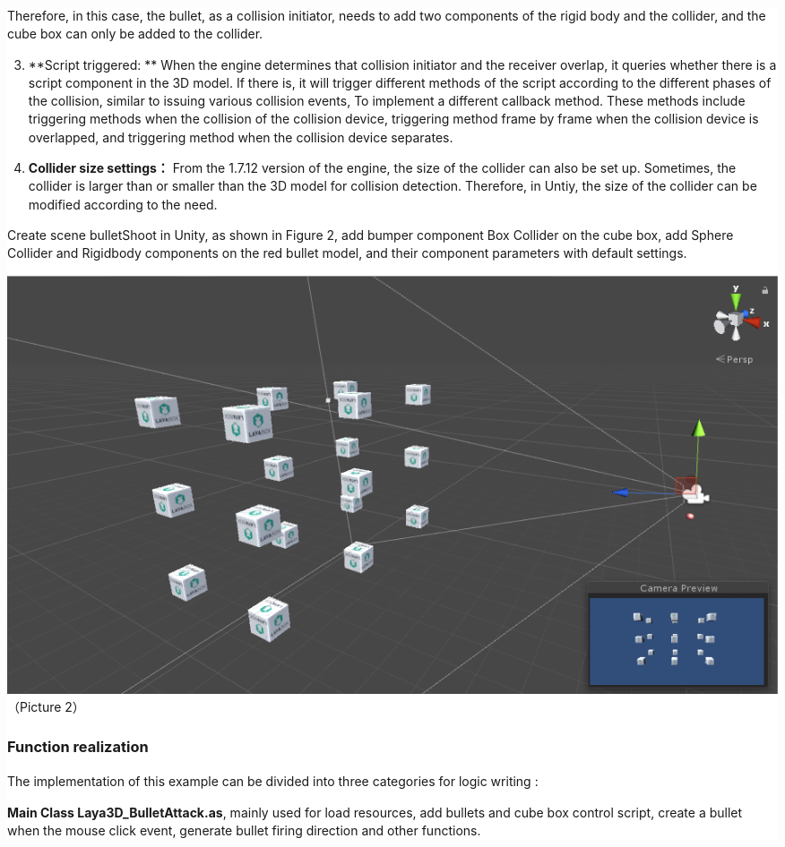 Therefore, in this case, the bullet, as a collision initiator, needs to add two components of the rigid body and the collider, and the cube box can only be added to the collider.

3. **Script triggered: ** When the engine determines that collision initiator and the receiver overlap, it queries whether there is a script component in the 3D model. If there is, it will trigger different methods of the script according to the different phases of the collision, similar to issuing various collision events, To implement a different callback method. These methods include triggering methods when the collision of the collision device, triggering method frame by frame when the collision device is overlapped, and triggering method when the collision device separates.

4. **Collider size settings：** From the 1.7.12 version of the engine, the size of the collider can also be set up. Sometimes, the collider is larger than or smaller than the 3D model for collision detection. Therefore, in Untiy, the size of the collider can be modified according to the need.



Create scene bulletShoot in Unity, as shown in Figure 2, add bumper component Box Collider on the cube box, add Sphere Collider and Rigidbody components on the red bullet model, and their component parameters  with default settings.

![图2](img/2.png)<br>（Picture 2）



### Function realization

The implementation of this example can be divided into three categories for logic writing :

**Main Class Laya3D_BulletAttack.as**, mainly used for load resources, add bullets and cube box control script, create a bullet when the mouse click event, generate bullet firing direction and other functions.
